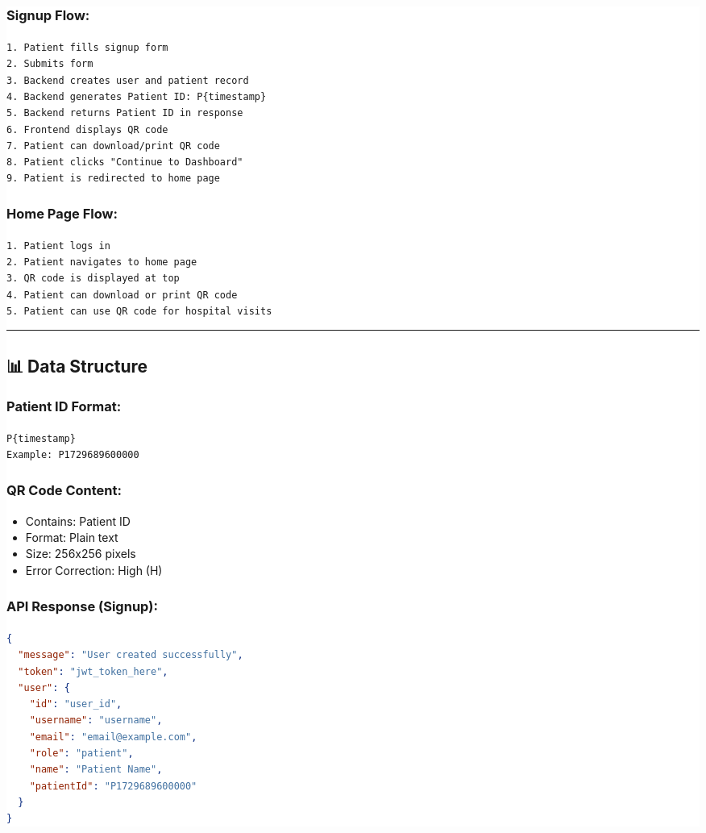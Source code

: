 ### Signup Flow:
```
1. Patient fills signup form
2. Submits form
3. Backend creates user and patient record
4. Backend generates Patient ID: P{timestamp}
5. Backend returns Patient ID in response
6. Frontend displays QR code
7. Patient can download/print QR code
8. Patient clicks "Continue to Dashboard"
9. Patient is redirected to home page
```

### Home Page Flow:
```
1. Patient logs in
2. Patient navigates to home page
3. QR code is displayed at top
4. Patient can download or print QR code
5. Patient can use QR code for hospital visits
```

---

## 📊 Data Structure

### Patient ID Format:
```
P{timestamp}
Example: P1729689600000
```

### QR Code Content:
- Contains: Patient ID
- Format: Plain text
- Size: 256x256 pixels
- Error Correction: High (H)

### API Response (Signup):
```json
{
  "message": "User created successfully",
  "token": "jwt_token_here",
  "user": {
    "id": "user_id",
    "username": "username",
    "email": "email@example.com",
    "role": "patient",
    "name": "Patient Name",
    "patientId": "P1729689600000"
  }
}
```
